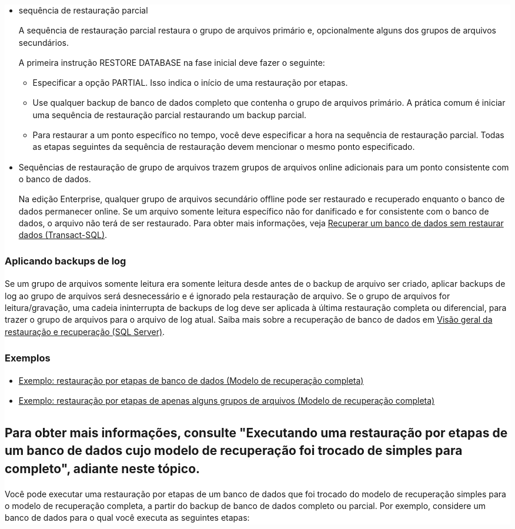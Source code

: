 -   sequência de restauração parcial  
  
     A sequência de restauração parcial restaura o grupo de arquivos primário e, opcionalmente alguns dos grupos de arquivos secundários.  
  
     A primeira instrução RESTORE DATABASE na fase inicial deve fazer o seguinte:  
  
    -   Especificar a opção PARTIAL. Isso indica o início de uma restauração por etapas.  
  
    -   Use qualquer backup de banco de dados completo que contenha o grupo de arquivos primário. A prática comum é iniciar uma sequência de restauração parcial restaurando um backup parcial.  
  
    -   Para restaurar a um ponto específico no tempo, você deve especificar a hora na sequência de restauração parcial. Todas as etapas seguintes da sequência de restauração devem mencionar o mesmo ponto especificado.  
  
-   Sequências de restauração de grupo de arquivos trazem grupos de arquivos online adicionais para um ponto consistente com o banco de dados.  
  
     Na edição Enterprise, qualquer grupo de arquivos secundário offline pode ser restaurado e recuperado enquanto o banco de dados permanecer online. Se um arquivo somente leitura específico não for danificado e for consistente com o banco de dados, o arquivo não terá de ser restaurado. Para obter mais informações, veja [Recuperar um banco de dados sem restaurar dados &#40;Transact-SQL&#41;](../../relational-databases/backup-restore/recover-a-database-without-restoring-data-transact-sql.md).  
  
### <a name="applying-log-backups"></a>Aplicando backups de log  
 Se um grupo de arquivos somente leitura era somente leitura desde antes de o backup de arquivo ser criado, aplicar backups de log ao grupo de arquivos será desnecessário e é ignorado pela restauração de arquivo. Se o grupo de arquivos for leitura/gravação, uma cadeia ininterrupta de backups de log deve ser aplicada à última restauração completa ou diferencial, para trazer o grupo de arquivos para o arquivo de log atual. Saiba mais sobre a recuperação de banco de dados em [Visão geral da restauração e recuperação (SQL Server)](../../relational-databases/backup-restore/restore-and-recovery-overview-sql-server.md#TlogAndRecovery).
  
### <a name="examples"></a>Exemplos  
  
-   [Exemplo: restauração por etapas de banco de dados &#40;Modelo de recuperação completa&#41;](../../relational-databases/backup-restore/example-piecemeal-restore-of-database-full-recovery-model.md)  
  
-   [Exemplo: restauração por etapas de apenas alguns grupos de arquivos &#40;Modelo de recuperação completa&#41;](../../relational-databases/backup-restore/example-piecemeal-restore-of-only-some-filegroups-full-recovery-model.md)  
  
## <a name="performing-a-piecemeal-restore-of-a-database-whose-recovery-model-has-been-switched-from-simple-to-full"></a>Para obter mais informações, consulte "Executando uma restauração por etapas de um banco de dados cujo modelo de recuperação foi trocado de simples para completo", adiante neste tópico.  
 Você pode executar uma restauração por etapas de um banco de dados que foi trocado do modelo de recuperação simples para o modelo de recuperação completa, a partir do backup de banco de dados completo ou parcial. Por exemplo, considere um banco de dados para o qual você executa as seguintes etapas:  
  